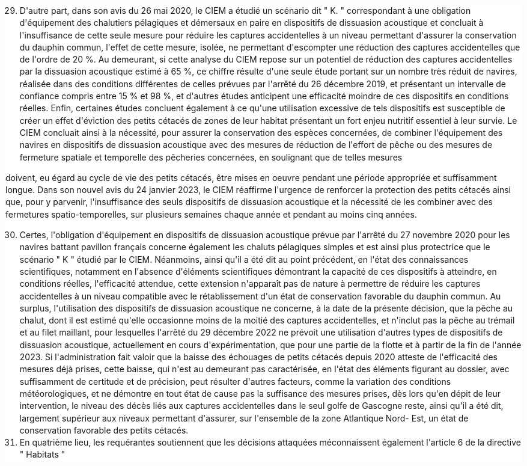 29. D'autre part, dans son avis du 26 mai 2020, le CIEM a étudié un
scénario dit " K. " correspondant à une obligation d'équipement des
chalutiers pélagiques et démersaux en paire en dispositifs de dissuasion
acoustique et concluait à l'insuffisance de cette seule mesure pour réduire
les captures accidentelles à un niveau permettant d'assurer la
conservation du dauphin commun, l'effet de cette mesure, isolée, ne
permettant d'escompter une réduction des captures accidentelles que de
l'ordre de 20 %. Au demeurant, si cette analyse du CIEM repose sur un
potentiel de réduction des captures accidentelles par la dissuasion
acoustique estimé à 65 %, ce chiffre résulte d'une seule étude portant sur
un nombre très réduit de navires, réalisée dans des conditions différentes
de celles prévues par l'arrêté du 26 décembre 2019, et présentant un
intervalle de confiance compris entre 15 % et 98 %, et d'autres études
anticipent une efficacité moindre de ces dispositifs en conditions réelles.
Enfin, certaines études concluent également à ce qu'une utilisation
excessive de tels dispositifs est susceptible de créer un effet d'éviction des
petits cétacés de zones de leur habitat présentant un fort enjeu nutritif
essentiel à leur survie. Le CIEM concluait ainsi à la nécessité, pour assurer
la conservation des espèces concernées, de combiner l'équipement des
navires en dispositifs de dissuasion acoustique avec des mesures de
réduction de l'effort de pêche ou des mesures de fermeture spatiale et
temporelle des pêcheries concernées, en soulignant que de telles mesures


doivent, eu égard au cycle de vie des petits cétacés, être mises en oeuvre
pendant une période appropriée et suffisamment longue. Dans son nouvel
avis du 24 janvier 2023, le CIEM réaffirme l'urgence de renforcer la
protection des petits cétacés ainsi que, pour y parvenir, l'insuffisance des
seuls dispositifs de dissuasion acoustique et la nécessité de les combiner
avec des fermetures spatio-temporelles, sur plusieurs semaines chaque
année et pendant au moins cinq années.

30. Certes, l'obligation d'équipement en dispositifs de dissuasion
acoustique prévue par l'arrêté du 27 novembre 2020 pour les navires
battant pavillon français concerne également les chaluts pélagiques
simples et est ainsi plus protectrice que le scénario " K " étudié par le CIEM.
Néanmoins, ainsi qu'il a été dit au point précédent, en l'état des
connaissances scientifiques, notamment en l'absence d'éléments
scientifiques démontrant la capacité de ces dispositifs à atteindre, en
conditions réelles, l'efficacité attendue, cette extension n'apparaît pas de
nature à permettre de réduire les captures accidentelles à un niveau
compatible avec le rétablissement d'un état de conservation favorable du
dauphin commun. Au surplus, l'utilisation des dispositifs de dissuasion
acoustique ne concerne, à la date de la présente décision, que la pêche au
chalut, dont il est estimé qu'elle occasionne moins de la moitié des
captures accidentelles, et n'inclut pas la pêche au trémail et au filet
maillant, pour lesquelles l'arrêté du 29 décembre 2022 ne prévoit une
utilisation d'autres types de dispositifs de dissuasion acoustique,
actuellement en cours d'expérimentation, que pour une partie de la flotte
et à partir de la fin de l'année 2023. Si l'administration fait valoir que la
baisse des échouages de petits cétacés depuis 2020 atteste de l'efficacité
des mesures déjà prises, cette baisse, qui n'est au demeurant pas
caractérisée, en l'état des éléments figurant au dossier, avec suffisamment
de certitude et de précision, peut résulter d'autres facteurs, comme la
variation des conditions météorologiques, et ne démontre en tout état de
cause pas la suffisance des mesures prises, dès lors qu'en dépit de leur
intervention, le niveau des décès liés aux captures accidentelles dans le
seul golfe de Gascogne reste, ainsi qu'il a été dit, largement supérieur aux
niveaux permettant d'assurer, sur l'ensemble de la zone Atlantique Nord-
Est, un état de conservation favorable des petits cétacés.
31. En quatrième lieu, les requérantes soutiennent que les décisions
attaquées méconnaissent également l'article 6 de la directive " Habitats "
